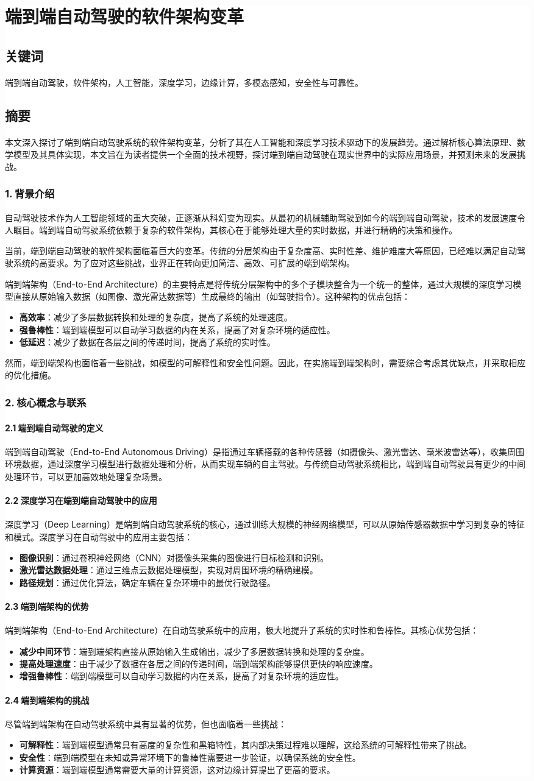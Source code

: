                  

# 端到端自动驾驶的软件架构变革

## 关键词
端到端自动驾驶，软件架构，人工智能，深度学习，边缘计算，多模态感知，安全性与可靠性。

## 摘要
本文深入探讨了端到端自动驾驶系统的软件架构变革，分析了其在人工智能和深度学习技术驱动下的发展趋势。通过解析核心算法原理、数学模型及其具体实现，本文旨在为读者提供一个全面的技术视野，探讨端到端自动驾驶在现实世界中的实际应用场景，并预测未来的发展挑战。

### 1. 背景介绍

自动驾驶技术作为人工智能领域的重大突破，正逐渐从科幻变为现实。从最初的机械辅助驾驶到如今的端到端自动驾驶，技术的发展速度令人瞩目。端到端自动驾驶系统依赖于复杂的软件架构，其核心在于能够处理大量的实时数据，并进行精确的决策和操作。

当前，端到端自动驾驶的软件架构面临着巨大的变革。传统的分层架构由于复杂度高、实时性差、维护难度大等原因，已经难以满足自动驾驶系统的高要求。为了应对这些挑战，业界正在转向更加简洁、高效、可扩展的端到端架构。

端到端架构（End-to-End Architecture）的主要特点是将传统分层架构中的多个子模块整合为一个统一的整体，通过大规模的深度学习模型直接从原始输入数据（如图像、激光雷达数据等）生成最终的输出（如驾驶指令）。这种架构的优点包括：

- **高效率**：减少了多层数据转换和处理的复杂度，提高了系统的处理速度。
- **强鲁棒性**：端到端模型可以自动学习数据的内在关系，提高了对复杂环境的适应性。
- **低延迟**：减少了数据在各层之间的传递时间，提高了系统的实时性。

然而，端到端架构也面临着一些挑战，如模型的可解释性和安全性问题。因此，在实施端到端架构时，需要综合考虑其优缺点，并采取相应的优化措施。

### 2. 核心概念与联系

#### 2.1 端到端自动驾驶的定义
端到端自动驾驶（End-to-End Autonomous Driving）是指通过车辆搭载的各种传感器（如摄像头、激光雷达、毫米波雷达等），收集周围环境数据，通过深度学习模型进行数据处理和分析，从而实现车辆的自主驾驶。与传统自动驾驶系统相比，端到端自动驾驶具有更少的中间处理环节，可以更加高效地处理复杂场景。

#### 2.2 深度学习在端到端自动驾驶中的应用
深度学习（Deep Learning）是端到端自动驾驶系统的核心，通过训练大规模的神经网络模型，可以从原始传感器数据中学习到复杂的特征和模式。深度学习在自动驾驶中的应用主要包括：

- **图像识别**：通过卷积神经网络（CNN）对摄像头采集的图像进行目标检测和识别。
- **激光雷达数据处理**：通过三维点云数据处理模型，实现对周围环境的精确建模。
- **路径规划**：通过优化算法，确定车辆在复杂环境中的最优行驶路径。

#### 2.3 端到端架构的优势
端到端架构（End-to-End Architecture）在自动驾驶系统中的应用，极大地提升了系统的实时性和鲁棒性。其核心优势包括：

- **减少中间环节**：端到端架构直接从原始输入生成输出，减少了多层数据转换和处理的复杂度。
- **提高处理速度**：由于减少了数据在各层之间的传递时间，端到端架构能够提供更快的响应速度。
- **增强鲁棒性**：端到端模型可以自动学习数据的内在关系，提高了对复杂环境的适应性。

#### 2.4 端到端架构的挑战
尽管端到端架构在自动驾驶系统中具有显著的优势，但也面临着一些挑战：

- **可解释性**：端到端模型通常具有高度的复杂性和黑箱特性，其内部决策过程难以理解，这给系统的可解释性带来了挑战。
- **安全性**：端到端模型在未知或异常环境下的鲁棒性需要进一步验证，以确保系统的安全性。
- **计算资源**：端到端模型通常需要大量的计算资源，这对边缘计算提出了更高的要求。
